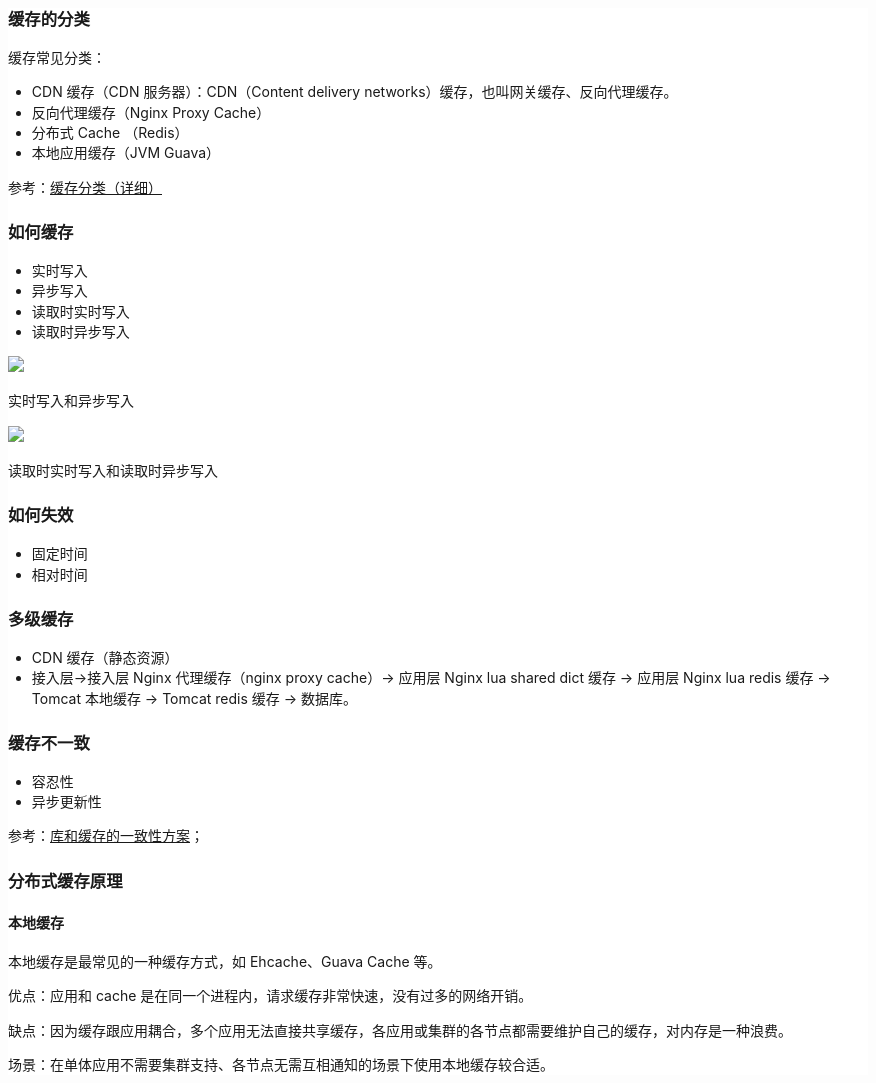 ### 缓存的分类

缓存常见分类：

-   CDN 缓存（CDN 服务器）：CDN（Content delivery networks）缓存，也叫网关缓存、反向代理缓存。
-   反向代理缓存（Nginx Proxy Cache）
-   分布式 Cache （Redis）
-   本地应用缓存（JVM Guava）

参考：[缓存分类（详细）](https://www.cnblogs.com/jett010/p/9167980.html)

### 如何缓存

-   实时写入
-   异步写入
-   读取时实时写入
-   读取时异步写入

![](https://www.jonsam.site/wp-content/uploads/2022/04/1649166361-image.png)

实时写入和异步写入

![](https://www.jonsam.site/wp-content/uploads/2022/04/1649166445-image.png)

读取时实时写入和读取时异步写入

### 如何失效

-   固定时间
-   相对时间

### 多级缓存

-   CDN 缓存（静态资源）
-   接入层→接入层 Nginx 代理缓存（nginx proxy cache）→ 应用层 Nginx lua shared dict 缓存 → 应用层 Nginx lua redis 缓存 → Tomcat 本地缓存 → Tomcat redis 缓存 → 数据库。

### 缓存不一致

-   容忍性
-   异步更新性

参考：[库和缓存的一致性方案](https://zhuanlan.zhihu.com/p/402306070)；

### 分布式缓存原理

#### 本地缓存

本地缓存是最常见的一种缓存方式，如 Ehcache、Guava Cache 等。

优点：应用和 cache 是在同一个进程内，请求缓存非常快速，没有过多的网络开销。

缺点：因为缓存跟应用耦合，多个应用无法直接共享缓存，各应用或集群的各节点都需要维护自己的缓存，对内存是一种浪费。

场景：在单体应用不需要集群支持、各节点无需互相通知的场景下使用本地缓存较合适。
